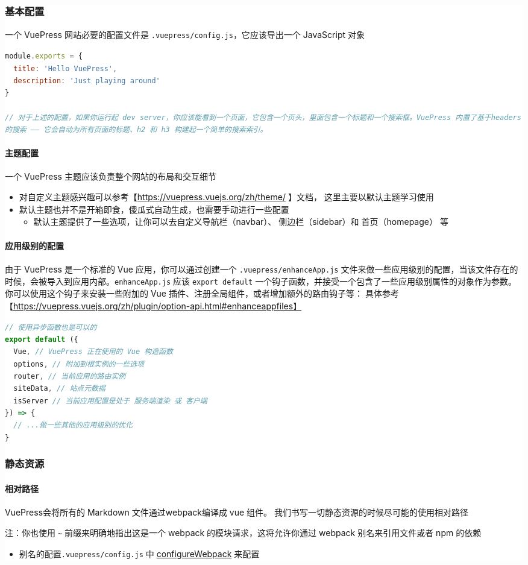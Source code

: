 

### 基本配置

一个 VuePress 网站必要的配置文件是 `.vuepress/config.js`，它应该导出一个 JavaScript 对象

```js
module.exports = {
  title: 'Hello VuePress',
  description: 'Just playing around'
}

// 对于上述的配置，如果你运行起 dev server，你应该能看到一个页面，它包含一个页头，里面包含一个标题和一个搜索框。VuePress 内置了基于headers 的搜索 —— 它会自动为所有页面的标题、h2 和 h3 构建起一个简单的搜索索引。
```



#### 主题配置

一个 VuePress 主题应该负责整个网站的布局和交互细节   

* 对自定义主题感兴趣可以参考【https://vuepress.vuejs.org/zh/theme/ 】文档，  这里主要以默认主题学习使用
* 默认主题也并不是开箱即食，傻瓜式自动生成，也需要手动进行一些配置
  * 默认主题提供了一些选项，让你可以去自定义导航栏（navbar）、 侧边栏（sidebar）和 首页（homepage） 等





#### 应用级别的配置

由于 VuePress 是一个标准的 Vue 应用，你可以通过创建一个 `.vuepress/enhanceApp.js` 文件来做一些应用级别的配置，当该文件存在的时候，会被导入到应用内部。`enhanceApp.js` 应该 `export default` 一个钩子函数，并接受一个包含了一些应用级别属性的对象作为参数。你可以使用这个钩子来安装一些附加的 Vue 插件、注册全局组件，或者增加额外的路由钩子等： 具体参考【https://vuepress.vuejs.org/zh/plugin/option-api.html#enhanceappfiles】

```js
// 使用异步函数也是可以的
export default ({
  Vue, // VuePress 正在使用的 Vue 构造函数
  options, // 附加到根实例的一些选项
  router, // 当前应用的路由实例
  siteData, // 站点元数据
  isServer // 当前应用配置是处于 服务端渲染 或 客户端
}) => {
  // ...做一些其他的应用级别的优化
}
```



### 静态资源

#### 相对路径

VuePress会将所有的  Markdown  文件通过webpack编译成 vue 组件。  我们书写一切静态资源的时候尽可能的使用相对路径

注：你也使用 `~` 前缀来明确地指出这是一个 webpack 的模块请求，这将允许你通过 webpack 别名来引用文件或者 npm 的依赖

* 别名的配置`.vuepress/config.js` 中 [configureWebpack](https://vuepress.vuejs.org/zh/config/#configurewebpack) 来配置
